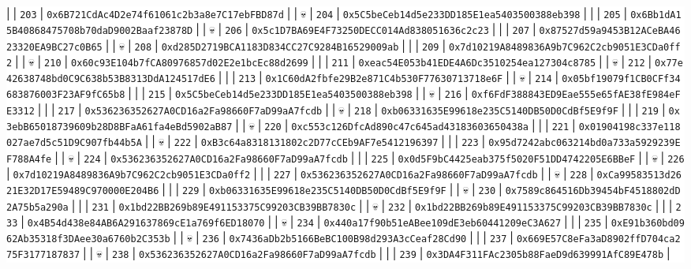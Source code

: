|  | `203` | `0x6B721CdAc4D2e74f61061c2b3a8e7C17ebFBD87d` |
| 💀 | `204` | `0x5C5beCeb14d5e233DD185E1ea5403500388eb398` |
|  | `205` | `0x6Bb1dA15B40868475708b70daD9002Baaf23878D` |
| 💀 | `206` | `0x5c1D7BA69E4F73250DECC014Ad838051636c2c23` |
|  | `207` | `0x87527d59a9453B12ACeBA4623320EA9BC27c0B65` |
| 💀 | `208` | `0xd285D2719BCA1183D834CC27C9284B16529009ab` |
|  | `209` | `0x7d10219A8489836A9b7C962C2cb9051E3CDa0ff2` |
| 💀 | `210` | `0x60c93E104b7fCA80976857d02E2e1bcEc88d2699` |
|  | `211` | `0xeac54E053b41EDE4A6Dc3510254ea127304c8785` |
| 💀 | `212` | `0x77e42638748bd0C9C638b53B8313DdA124517dE6` |
|  | `213` | `0x1C60dA2fbfe29B2e871C4b530F77630713718e6F` |
| 💀 | `214` | `0x05bf19079f1CB0CFf34683876003F23AF9fC65b8` |
|  | `215` | `0x5C5beCeb14d5e233DD185E1ea5403500388eb398` |
| 💀 | `216` | `0xf6FdF388843ED9Eae555e65fAE38fE984eFE3312` |
|  | `217` | `0x536236352627A0CD16a2Fa98660F7aD99aA7fcdb` |
| 💀 | `218` | `0xb06331635E99618e235C5140DB50D0CdBf5E9f9F` |
|  | `219` | `0x3ebB65018739609b28D8BFaA61fa4eBd5902aB87` |
| 💀 | `220` | `0xc553c126DfcAd890c47c645ad43183603650438a` |
|  | `221` | `0x01904198c337e118027ae7d5c51D9C907fb44b5A` |
| 💀 | `222` | `0xB3c64a8318131802c2D77cCEb9AF7e5412196397` |
|  | `223` | `0x95d7242abc063214bd0a733a5929239EF788A4fe` |
| 💀 | `224` | `0x536236352627A0CD16a2Fa98660F7aD99aA7fcdb` |
|  | `225` | `0x0d5F9bC4425eab375f5020F51DD4742205E6BBeF` |
| 💀 | `226` | `0x7d10219A8489836A9b7C962C2cb9051E3CDa0ff2` |
|  | `227` | `0x536236352627A0CD16a2Fa98660F7aD99aA7fcdb` |
| 💀 | `228` | `0xCa99583513d2621E32D17E59489C970000E204B6` |
|  | `229` | `0xb06331635E99618e235C5140DB50D0CdBf5E9f9F` |
| 💀 | `230` | `0x7589c864516Db39454bF4518802dD2A75b5a290a` |
|  | `231` | `0x1bd22BB269b89E491153375C99203CB39BB7830c` |
| 💀 | `232` | `0x1bd22BB269b89E491153375C99203CB39BB7830c` |
|  | `233` | `0x4B54d438e84AB6A291637869cE1a769f6ED18070` |
| 💀 | `234` | `0x440a17f90b51eABee109dE3eb60441209eC3A627` |
|  | `235` | `0xE91b360bd0962Ab35318f3DAee30a6760b2C353b` |
| 💀 | `236` | `0x7436aDb2b5166BeBC100B98d293A3cCeaf28Cd90` |
|  | `237` | `0x669E57C8eFa3aD8902ffD704ca275F3177187837` |
| 💀 | `238` | `0x536236352627A0CD16a2Fa98660F7aD99aA7fcdb` |
|  | `239` | `0x3DA4F311FAc2305b88FaeD9d639991AfC89E478b` |